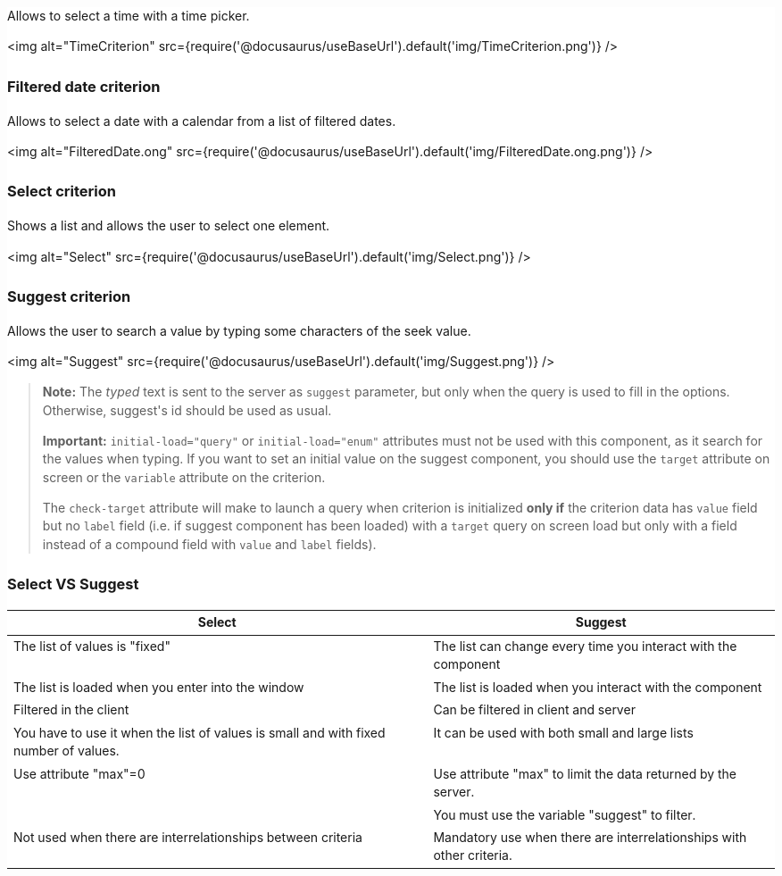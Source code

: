Allows to select a time with a time picker.

<img alt="TimeCriterion" src={require('@docusaurus/useBaseUrl').default('img/TimeCriterion.png')} />

### Filtered date criterion

Allows to select a date with a calendar from a list of filtered dates. 

<img alt="FilteredDate.ong" src={require('@docusaurus/useBaseUrl').default('img/FilteredDate.ong.png')} />

### Select criterion

Shows a list and allows the user to select one element. 

<img alt="Select" src={require('@docusaurus/useBaseUrl').default('img/Select.png')} />

### Suggest criterion

Allows the user to search a value by typing some characters of the seek value. 

<img alt="Suggest" src={require('@docusaurus/useBaseUrl').default('img/Suggest.png')} />

> **Note:** The *typed* text is sent to the server as `suggest` parameter, but only when the query is used to fill in the options. Otherwise, suggest's id should be used as usual.
>
> **Important:** `initial-load="query"` or `initial-load="enum"` attributes must not be used with this
> component, as it search for the values when typing. If you want to set an initial value on the
> suggest component, you should use the `target` attribute on screen or the `variable` attribute on
> the criterion.
>
> The `check-target` attribute will make to launch a query when criterion is initialized **only if**
> the criterion data has `value` field but no `label` field (i.e. if suggest component has been loaded)
> with a `target` query on screen load but only with a field instead of a compound field with `value`
> and `label` fields).


### Select VS Suggest

| Select                                                                               | Suggest                                                                |
|--------------------------------------------------------------------------------------|------------------------------------------------------------------------|
| The list of values is "fixed"                                                        | The list can change every time you interact with the component         | 
| The list is loaded when you enter into the window                                    | The list is loaded when you interact with the component                |
| Filtered in the client                                                               | Can be filtered in client and server                                   |
| You have to use it when the list of values is small and with fixed number of values. | It can be used with both small and large lists                         |
| Use attribute "max"=0                                                                | Use attribute "max" to limit the data returned by the server.          |
|                                                                                      | You must use the variable "suggest" to filter.                         |
| Not used when there are interrelationships between criteria                          | Mandatory use when there are interrelationships with other criteria. 	 |
